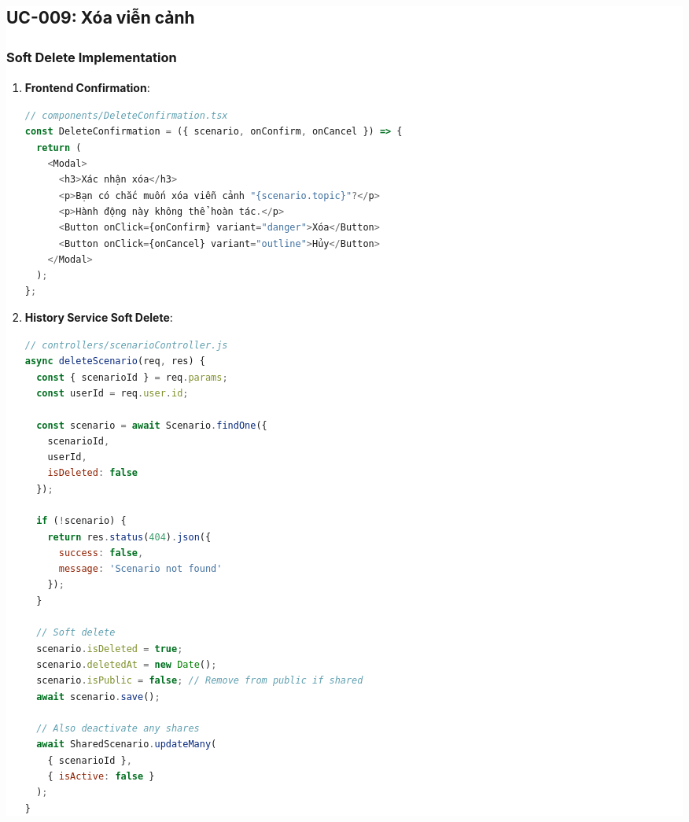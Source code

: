 
## UC-009: Xóa viễn cảnh

### Soft Delete Implementation

1. **Frontend Confirmation**:
   ```typescript
   // components/DeleteConfirmation.tsx
   const DeleteConfirmation = ({ scenario, onConfirm, onCancel }) => {
     return (
       <Modal>
         <h3>Xác nhận xóa</h3>
         <p>Bạn có chắc muốn xóa viễn cảnh "{scenario.topic}"?</p>
         <p>Hành động này không thể hoàn tác.</p>
         <Button onClick={onConfirm} variant="danger">Xóa</Button>
         <Button onClick={onCancel} variant="outline">Hủy</Button>
       </Modal>
     );
   };
   ```

2. **History Service Soft Delete**:
   ```javascript
   // controllers/scenarioController.js
   async deleteScenario(req, res) {
     const { scenarioId } = req.params;
     const userId = req.user.id;
     
     const scenario = await Scenario.findOne({
       scenarioId,
       userId,
       isDeleted: false
     });
     
     if (!scenario) {
       return res.status(404).json({
         success: false,
         message: 'Scenario not found'
       });
     }
     
     // Soft delete
     scenario.isDeleted = true;
     scenario.deletedAt = new Date();
     scenario.isPublic = false; // Remove from public if shared
     await scenario.save();
     
     // Also deactivate any shares
     await SharedScenario.updateMany(
       { scenarioId },
       { isActive: false }
     );
   }
   ```
